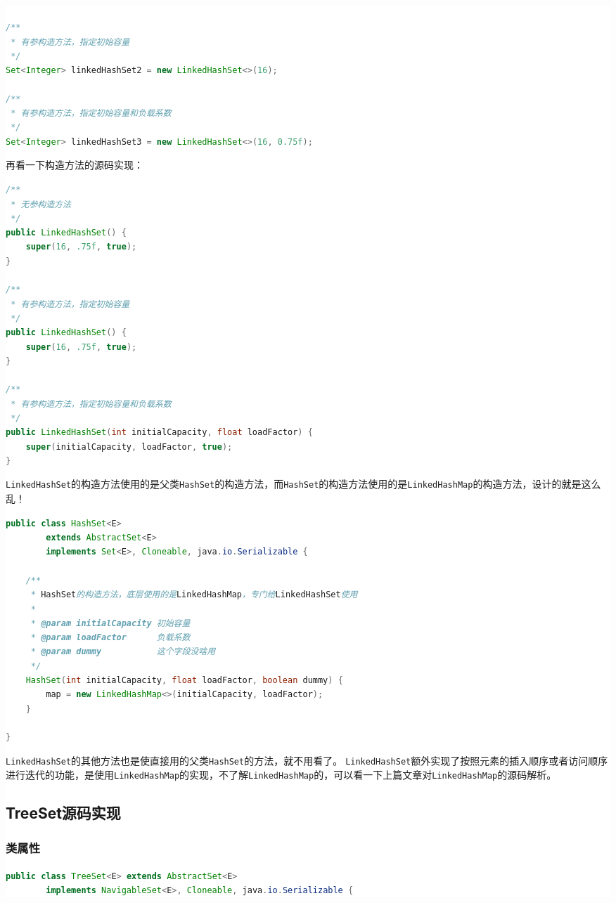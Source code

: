 ```java

/**
 * 有参构造方法，指定初始容量
 */
Set<Integer> linkedHashSet2 = new LinkedHashSet<>(16);

/**
 * 有参构造方法，指定初始容量和负载系数
 */
Set<Integer> linkedHashSet3 = new LinkedHashSet<>(16, 0.75f);
```
再看一下构造方法的源码实现：
```java
/**
 * 无参构造方法
 */
public LinkedHashSet() {
    super(16, .75f, true);
}

/**
 * 有参构造方法，指定初始容量
 */
public LinkedHashSet() {
    super(16, .75f, true);
}

/**
 * 有参构造方法，指定初始容量和负载系数
 */
public LinkedHashSet(int initialCapacity, float loadFactor) {
    super(initialCapacity, loadFactor, true);
}
```
`LinkedHashSet`的构造方法使用的是父类`HashSet`的构造方法，而`HashSet`的构造方法使用的是`LinkedHashMap`的构造方法，设计的就是这么乱！
```java
public class HashSet<E>
        extends AbstractSet<E>
        implements Set<E>, Cloneable, java.io.Serializable {

    /**
     * HashSet的构造方法，底层使用的是LinkedHashMap，专门给LinkedHashSet使用
     *
     * @param initialCapacity 初始容量
     * @param loadFactor      负载系数
     * @param dummy           这个字段没啥用
     */
    HashSet(int initialCapacity, float loadFactor, boolean dummy) {
        map = new LinkedHashMap<>(initialCapacity, loadFactor);
    }

}
```
`LinkedHashSet`的其他方法也是使直接用的父类`HashSet`的方法，就不用看了。
`LinkedHashSet`额外实现了按照元素的插入顺序或者访问顺序进行迭代的功能，是使用`LinkedHashMap`的实现，不了解`LinkedHashMap`的，可以看一下上篇文章对`LinkedHashMap`的源码解析。
## TreeSet源码实现
### 类属性
```java
public class TreeSet<E> extends AbstractSet<E>
        implements NavigableSet<E>, Cloneable, java.io.Serializable {

```